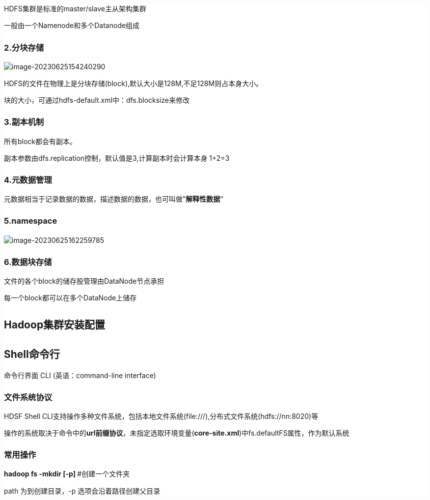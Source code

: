 HDFS集群是标准的master/slave主从架构集群

一般由一个Namenode和多个Datanode组成

### 2.分块存储

![image-20230625154240290](C:\Users\gyj\AppData\Roaming\Typora\typora-user-images\image-20230625154240290.png)

HDFS的文件在物理上是分块存储(block),默认大小是128M,不足128M则占本身大小。

块的大小，可通过hdfs-default.xml中：dfs.blocksize来修改

### 3.副本机制

所有block都会有副本。

副本参数由dfs.replication控制，默认值是3,计算副本时会计算本身 1+2=3

### 4.元数据管理

元数据相当于记录数据的数据，描述数据的数据，也可叫做”**解释性数据**“

### 5.namespace

![image-20230625162259785](C:\Users\gyj\AppData\Roaming\Typora\typora-user-images\image-20230625162259785.png)

### 6.数据块存储

文件的各个block的储存股管理由DataNode节点承担

每一个block都可以在多个DataNode上储存



## Hadoop集群安装配置



## Shell命令行

命令行界面 CLI (英语：command-line interface)

### 文件系统协议

  HDSF Shell CLI支持操作多种文件系统，包括本地文件系统(file:///),分布式文件系统(hdfs://nn:8020)等

  操作的系统取决于命令中的**url前缀协议**，未指定选取环境变量(**core-site.xml**)中fs.defaultFS属性，作为默认系统



### 常用操作

**hadoop fs -mkdir [-p] <path>** #创建一个文件夹 

  path 为到创建目录，-p 选项会沿着路径创建父目录

